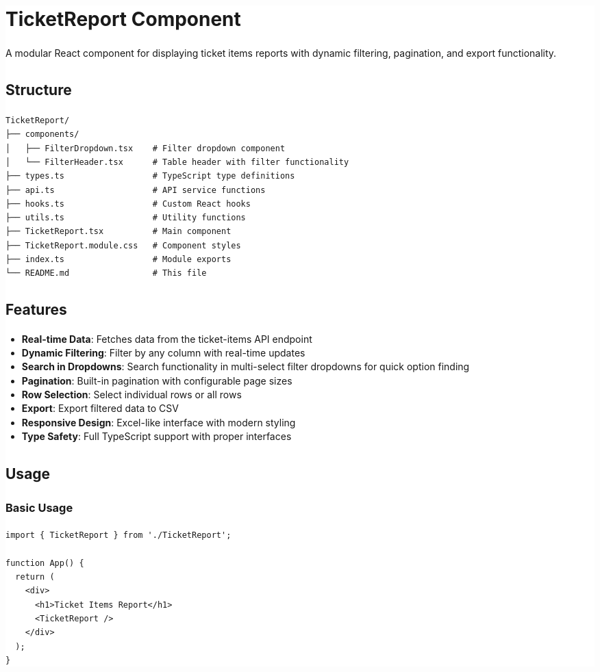 # TicketReport Component

A modular React component for displaying ticket items reports with dynamic filtering, pagination, and export functionality.

## Structure

```
TicketReport/
├── components/
│   ├── FilterDropdown.tsx    # Filter dropdown component
│   └── FilterHeader.tsx      # Table header with filter functionality
├── types.ts                  # TypeScript type definitions
├── api.ts                    # API service functions
├── hooks.ts                  # Custom React hooks
├── utils.ts                  # Utility functions
├── TicketReport.tsx          # Main component
├── TicketReport.module.css   # Component styles
├── index.ts                  # Module exports
└── README.md                 # This file
```

## Features

- **Real-time Data**: Fetches data from the ticket-items API endpoint
- **Dynamic Filtering**: Filter by any column with real-time updates
- **Search in Dropdowns**: Search functionality in multi-select filter dropdowns for quick option finding
- **Pagination**: Built-in pagination with configurable page sizes
- **Row Selection**: Select individual rows or all rows
- **Export**: Export filtered data to CSV
- **Responsive Design**: Excel-like interface with modern styling
- **Type Safety**: Full TypeScript support with proper interfaces

## Usage

### Basic Usage

```tsx
import { TicketReport } from './TicketReport';

function App() {
  return (
    <div>
      <h1>Ticket Items Report</h1>
      <TicketReport />
    </div>
  );
}
```

